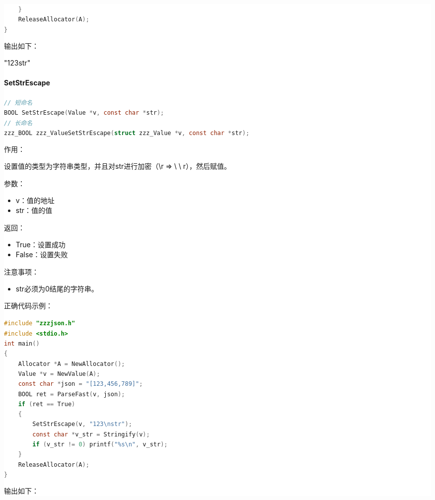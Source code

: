 ```c
    }
    ReleaseAllocator(A);
}
```

输出如下：

"123str"

#### SetStrEscape

```c
// 短命名
BOOL SetStrEscape(Value *v, const char *str);
// 长命名
zzz_BOOL zzz_ValueSetStrEscape(struct zzz_Value *v, const char *str);
```

作用：

设置值的类型为字符串类型，并且对str进行加密（\r => \ \ r），然后赋值。

参数：

- v：值的地址
- str：值的值

返回：

- True：设置成功
- False：设置失败

注意事项：

- str必须为0结尾的字符串。

正确代码示例：

```c
#include "zzzjson.h"
#include <stdio.h>
int main()
{
    Allocator *A = NewAllocator();
    Value *v = NewValue(A);
    const char *json = "[123,456,789]";
    BOOL ret = ParseFast(v, json);
    if (ret == True)
    {
        SetStrEscape(v, "123\nstr");
        const char *v_str = Stringify(v);
        if (v_str != 0) printf("%s\n", v_str);
    }
    ReleaseAllocator(A);
}
```

输出如下：
